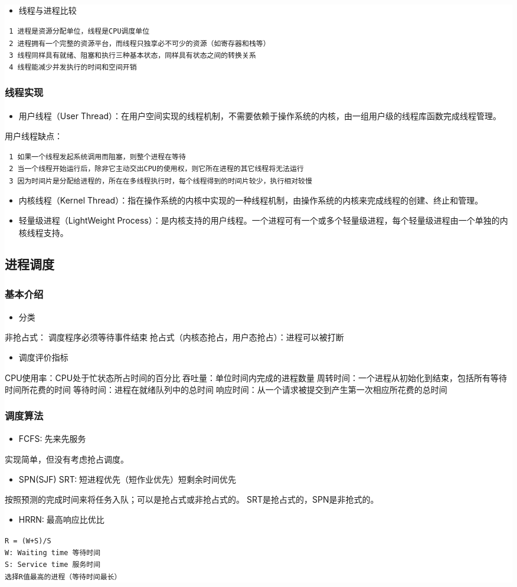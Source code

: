  - 线程与进程比较

```text
 1 进程是资源分配单位，线程是CPU调度单位
 2 进程拥有一个完整的资源平台，而线程只独享必不可少的资源（如寄存器和栈等）
 3 线程同样具有就绪、阻塞和执行三种基本状态，同样具有状态之间的转换关系
 4 线程能减少并发执行的时间和空间开销
```

### 线程实现

 - 用户线程（User Thread）：在用户空间实现的线程机制，不需要依赖于操作系统的内核，由一组用户级的线程库函数完成线程管理。

用户线程缺点：

```text
 1 如果一个线程发起系统调用而阻塞，则整个进程在等待
 2 当一个线程开始运行后，除非它主动交出CPU的使用权，则它所在进程的其它线程将无法运行
 3 因为时间片是分配给进程的，所在在多线程执行时，每个线程得到的时间片较少，执行相对较慢
```

 - 内核线程（Kernel Thread）：指在操作系统的内核中实现的一种线程机制，由操作系统的内核来完成线程的创建、终止和管理。

 - 轻量级进程（LightWeight Process）：是内核支持的用户线程。一个进程可有一个或多个轻量级进程，每个轻量级进程由一个单独的内核线程支持。


## 进程调度

### 基本介绍

 - 分类

 非抢占式： 调度程序必须等待事件结束
 抢占式（内核态抢占，用户态抢占）：进程可以被打断

 - 调度评价指标

 CPU使用率：CPU处于忙状态所占时间的百分比
 吞吐量：单位时间内完成的进程数量
 周转时间：一个进程从初始化到结束，包括所有等待时间所花费的时间
 等待时间：进程在就绪队列中的总时间
 响应时间：从一个请求被提交到产生第一次相应所花费的总时间

### 调度算法

 - FCFS: 先来先服务

实现简单，但没有考虑抢占调度。

 - SPN(SJF) SRT: 短进程优先（短作业优先）短剩余时间优先

按照预测的完成时间来将任务入队；可以是抢占式或非抢占式的。
SRT是抢占式的，SPN是非抢式的。

 - HRRN: 最高响应比优比

```
R = (W+S)/S
W: Waiting time 等待时间
S: Service time 服务时间
选择R值最高的进程（等待时间最长）
```
